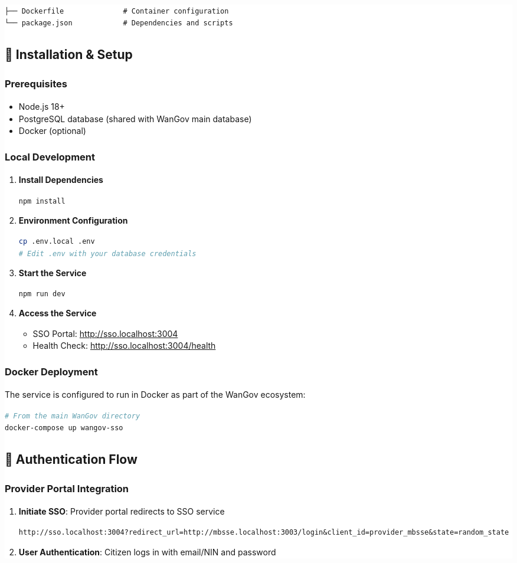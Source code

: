 ```
├── Dockerfile              # Container configuration
└── package.json            # Dependencies and scripts
```

## 🔧 Installation & Setup

### Prerequisites
- Node.js 18+
- PostgreSQL database (shared with WanGov main database)
- Docker (optional)

### Local Development

1. **Install Dependencies**
   ```bash
   npm install
   ```

2. **Environment Configuration**
   ```bash
   cp .env.local .env
   # Edit .env with your database credentials
   ```

3. **Start the Service**
   ```bash
   npm run dev
   ```

4. **Access the Service**
   - SSO Portal: http://sso.localhost:3004
   - Health Check: http://sso.localhost:3004/health

### Docker Deployment

The service is configured to run in Docker as part of the WanGov ecosystem:

```bash
# From the main WanGov directory
docker-compose up wangov-sso
```

## 🔐 Authentication Flow

### Provider Portal Integration

1. **Initiate SSO**: Provider portal redirects to SSO service
   ```
   http://sso.localhost:3004?redirect_url=http://mbsse.localhost:3003/login&client_id=provider_mbsse&state=random_state
   ```

2. **User Authentication**: Citizen logs in with email/NIN and password

